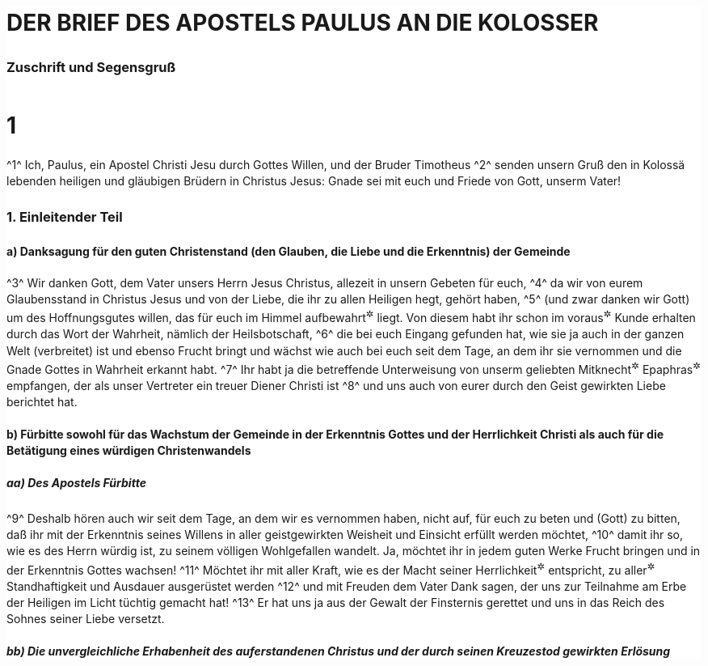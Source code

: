 # DER BRIEF DES APOSTELS PAULUS AN DIE KOLOSSER

### Zuschrift und Segensgruß

# 1
^1^ Ich, Paulus, ein Apostel Christi Jesu durch Gottes Willen, und der Bruder Timotheus
^2^ senden unsern Gruß den in Kolossä lebenden heiligen und gläubigen Brüdern in Christus Jesus: Gnade sei mit euch und Friede von Gott, unserm Vater!

### 1. Einleitender Teil

#### a) Danksagung für den guten Christenstand (den Glauben, die Liebe und die Erkenntnis) der Gemeinde

^3^ Wir danken Gott, dem Vater unsers Herrn Jesus Christus, allezeit in unsern Gebeten für euch,
^4^ da wir von eurem Glaubensstand in Christus Jesus und von der Liebe, die ihr zu allen Heiligen hegt, gehört haben,
^5^ (und zwar danken wir Gott) um des Hoffnungsgutes willen, das für euch im Himmel aufbewahrt<sup title="= bereit">&#x2732;</sup> liegt. Von diesem habt ihr schon im voraus<sup title="= jetzt">&#x2732;</sup> Kunde erhalten durch das Wort der Wahrheit, nämlich der Heilsbotschaft,
^6^ die bei euch Eingang gefunden hat, wie sie ja auch in der ganzen Welt (verbreitet) ist und ebenso Frucht bringt und wächst wie auch bei euch seit dem Tage, an dem ihr sie vernommen und die Gnade Gottes in Wahrheit erkannt habt.
^7^ Ihr habt ja die betreffende Unterweisung von unserm geliebten Mitknecht<sup title="= Mitarbeiter">&#x2732;</sup> Epaphras<sup title="vgl. 4,12">&#x2732;</sup> empfangen, der als unser Vertreter ein treuer Diener Christi ist
^8^ und uns auch von eurer durch den Geist gewirkten Liebe berichtet hat.

#### b) Fürbitte sowohl für das Wachstum der Gemeinde in der Erkenntnis Gottes und der Herrlichkeit Christi als auch für die Betätigung eines würdigen Christenwandels

##### aa) Des Apostels Fürbitte

^9^ Deshalb hören auch wir seit dem Tage, an dem wir es vernommen haben, nicht auf, für euch zu beten und (Gott) zu bitten, daß ihr mit der Erkenntnis seines Willens in aller geistgewirkten Weisheit und Einsicht erfüllt werden möchtet,
^10^ damit ihr so, wie es des Herrn würdig ist, zu seinem völligen Wohlgefallen wandelt. Ja, möchtet ihr in jedem guten Werke Frucht bringen und in der Erkenntnis Gottes wachsen!
^11^ Möchtet ihr mit aller Kraft, wie es der Macht seiner Herrlichkeit<sup title="oder: seiner herrlichen Macht">&#x2732;</sup> entspricht, zu aller<sup title="oder: völliger">&#x2732;</sup> Standhaftigkeit und Ausdauer ausgerüstet werden
^12^ und mit Freuden dem Vater Dank sagen, der uns zur Teilnahme am Erbe der Heiligen im Licht tüchtig gemacht hat!
^13^ Er hat uns ja aus der Gewalt der Finsternis gerettet und uns in das Reich des Sohnes seiner Liebe versetzt.

##### bb) Die unvergleichliche Erhabenheit des auferstandenen Christus und der durch seinen Kreuzestod gewirkten Erlösung
